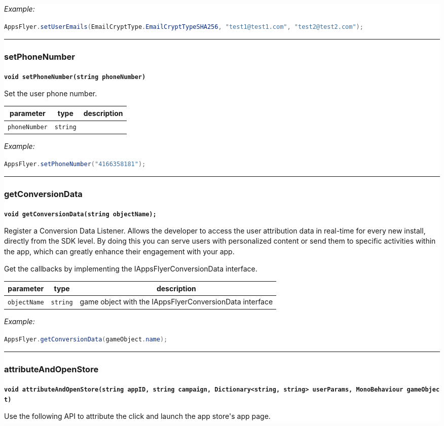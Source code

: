 
*Example:*

```c#
AppsFlyer.setUserEmails(EmailCryptType.EmailCryptTypeSHA256, "test1@test1.com", "test2@test2.com");
```

---

### setPhoneNumber
**`void setPhoneNumber(string phoneNumber)`**

Set the user phone number.


| parameter     | type              | description               |
| -----------   |-------------------|---------------------------|
| `phoneNumber` | `string`  |  |


*Example:*

```c#
AppsFlyer.setPhoneNumber("4166358181");
```

---

### getConversionData
**`void getConversionData(string objectName);`**

Register a Conversion Data Listener.
Allows the developer to access the user attribution data in real-time for every new install, directly from the SDK level.
By doing this you can serve users with personalized content or send them to specific activities within the app,
which can greatly enhance their engagement with your app.

Get the callbacks by implementing the IAppsFlyerConversionData interface.

| parameter    | type     | description                                             |
| -----------  |----------|-------------------------------------------------------- |
| `objectName` | `string` | game object with the IAppsFlyerConversionData interface |

*Example:*

```c#
AppsFlyer.getConversionData(gameObject.name);
```

---

### attributeAndOpenStore
**`void attributeAndOpenStore(string appID, string campaign, Dictionary<string, string> userParams, MonoBehaviour gameObject)`**

Use the following API to attribute the click and launch the app store's app page.
